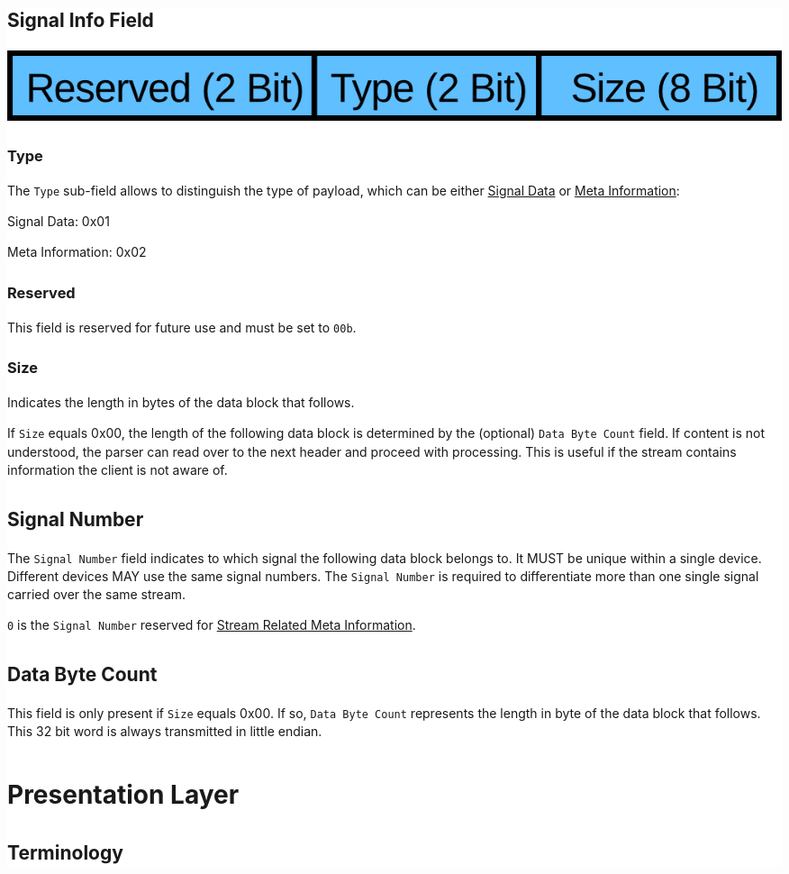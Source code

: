 ## Signal Info Field

![The Signal Info Field](images/sig_info.png)

### Type

The `Type` sub-field allows to distinguish the type of payload, which can be either
[Signal Data](#signal-data) or [Meta Information](#meta-information):

Signal Data: 0x01

Meta Information: 0x02

### Reserved

This field is reserved for future use and must be set to `00b`.

### Size

Indicates the length in bytes of the data block that follows.

If `Size` equals 0x00, the length of the following data block is
determined by the (optional) `Data Byte Count` field. If content is not understood,
the parser can read over to the next header and proceed with processing. This is useful if the stream contains information the client is not aware of.

## Signal Number

The `Signal Number` field indicates to which signal the following data
block belongs to. It MUST be unique within a single device. Different
devices MAY use the same signal numbers. The `Signal Number` is required
to differentiate more than one single signal carried over the same stream.

`0` is the `Signal Number` reserved for [Stream Related Meta Information](#stream-related-meta-information).

## Data Byte Count

This field is only present if `Size` equals 0x00. If
so, `Data Byte Count` represents the length in byte of the data block that
follows. This 32 bit word is always transmitted in little endian.

# Presentation Layer

## Terminology
